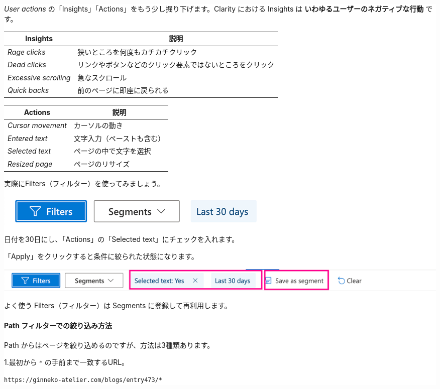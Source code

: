 
<span id="insights"></span>

*User actions* の「Insights」「Actions」をもう少し掘り下げます。Clarity における Insights は **いわゆるユーザーのネガティブな行動** です。

|Insights|説明|
|-|-|
|*Rage clicks*|狭いところを何度もカチカチクリック|
|*Dead clicks*|リンクやボタンなどのクリック要素ではないところをクリック|
|*Excessive scrolling*|急なスクロール|
|*Quick backs*|前のページに即座に戻られる|

|Actions|説明|
|-|-|
|*Cursor movement*|カーソルの動き|
|*Entered text*|文字入力（ペーストも含む）|
|*Selected text*|ページの中で文字を選択|
|*Resized page*|ページのリサイズ|

実際にFilters（フィルター）を使ってみましょう。

![実際にFilters使用](./images/2022/06/entry510-16.png)

日付を30日にし、「Actions」の「Selected text」にチェックを入れます。

「Apply」をクリックすると条件に絞られた状態になります。

![絞られた状態](./images/2022/06/entry510-17.png)

よく使う Filters（フィルター）は Segments に登録して再利用します。

<span id="path"></span>

#### Path フィルターでの絞り込み方法

Path からはページを絞り込めるのですが、方法は3種類あります。

1.最初から `*` の手前まで一致するURL。

```bash
https://ginneko-atelier.com/blogs/entry473/*
```
